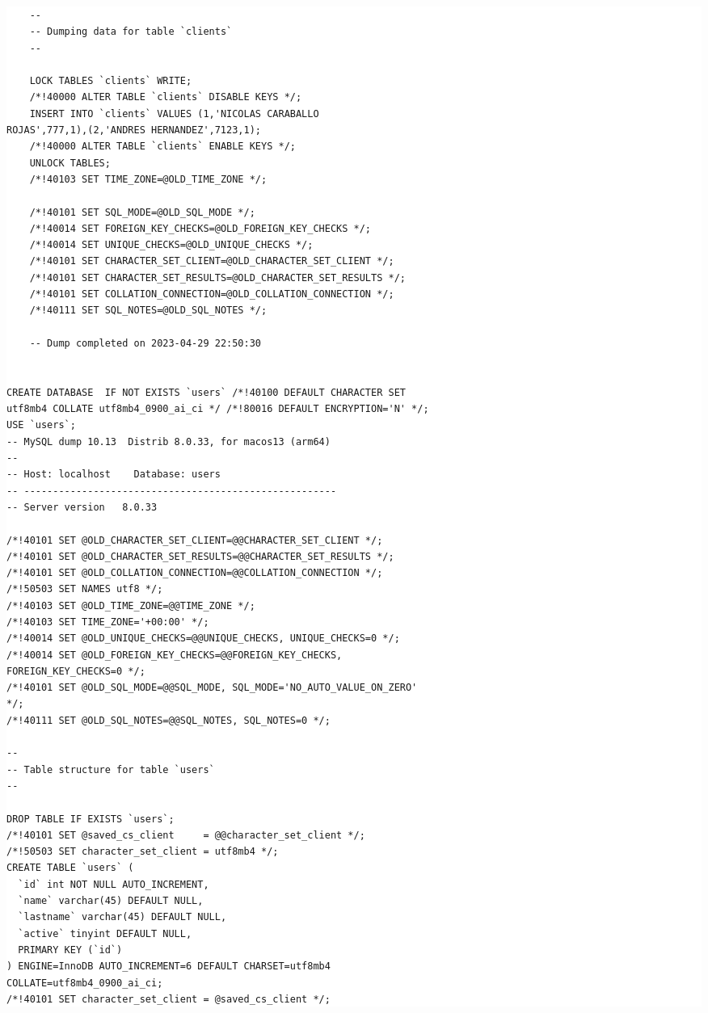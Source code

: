         --
        -- Dumping data for table `clients`
        --
        
        LOCK TABLES `clients` WRITE;
        /*!40000 ALTER TABLE `clients` DISABLE KEYS */;
        INSERT INTO `clients` VALUES (1,'NICOLAS CARABALLO 
    ROJAS',777,1),(2,'ANDRES HERNANDEZ',7123,1);
        /*!40000 ALTER TABLE `clients` ENABLE KEYS */;
        UNLOCK TABLES;
        /*!40103 SET TIME_ZONE=@OLD_TIME_ZONE */;
        
        /*!40101 SET SQL_MODE=@OLD_SQL_MODE */;
        /*!40014 SET FOREIGN_KEY_CHECKS=@OLD_FOREIGN_KEY_CHECKS */;
        /*!40014 SET UNIQUE_CHECKS=@OLD_UNIQUE_CHECKS */;
        /*!40101 SET CHARACTER_SET_CLIENT=@OLD_CHARACTER_SET_CLIENT */;
        /*!40101 SET CHARACTER_SET_RESULTS=@OLD_CHARACTER_SET_RESULTS */;
        /*!40101 SET COLLATION_CONNECTION=@OLD_COLLATION_CONNECTION */;
        /*!40111 SET SQL_NOTES=@OLD_SQL_NOTES */;
        
        -- Dump completed on 2023-04-29 22:50:30
        
    
    CREATE DATABASE  IF NOT EXISTS `users` /*!40100 DEFAULT CHARACTER SET 
    utf8mb4 COLLATE utf8mb4_0900_ai_ci */ /*!80016 DEFAULT ENCRYPTION='N' */;
    USE `users`;
    -- MySQL dump 10.13  Distrib 8.0.33, for macos13 (arm64)
    --
    -- Host: localhost    Database: users
    -- ------------------------------------------------------
    -- Server version	8.0.33
    
    /*!40101 SET @OLD_CHARACTER_SET_CLIENT=@@CHARACTER_SET_CLIENT */;
    /*!40101 SET @OLD_CHARACTER_SET_RESULTS=@@CHARACTER_SET_RESULTS */;
    /*!40101 SET @OLD_COLLATION_CONNECTION=@@COLLATION_CONNECTION */;
    /*!50503 SET NAMES utf8 */;
    /*!40103 SET @OLD_TIME_ZONE=@@TIME_ZONE */;
    /*!40103 SET TIME_ZONE='+00:00' */;
    /*!40014 SET @OLD_UNIQUE_CHECKS=@@UNIQUE_CHECKS, UNIQUE_CHECKS=0 */;
    /*!40014 SET @OLD_FOREIGN_KEY_CHECKS=@@FOREIGN_KEY_CHECKS, 
    FOREIGN_KEY_CHECKS=0 */;
    /*!40101 SET @OLD_SQL_MODE=@@SQL_MODE, SQL_MODE='NO_AUTO_VALUE_ON_ZERO' 
    */;
    /*!40111 SET @OLD_SQL_NOTES=@@SQL_NOTES, SQL_NOTES=0 */;
    
    --
    -- Table structure for table `users`
    --
    
    DROP TABLE IF EXISTS `users`;
    /*!40101 SET @saved_cs_client     = @@character_set_client */;
    /*!50503 SET character_set_client = utf8mb4 */;
    CREATE TABLE `users` (
      `id` int NOT NULL AUTO_INCREMENT,
      `name` varchar(45) DEFAULT NULL,
      `lastname` varchar(45) DEFAULT NULL,
      `active` tinyint DEFAULT NULL,
      PRIMARY KEY (`id`)
    ) ENGINE=InnoDB AUTO_INCREMENT=6 DEFAULT CHARSET=utf8mb4 
    COLLATE=utf8mb4_0900_ai_ci;
    /*!40101 SET character_set_client = @saved_cs_client */;
    